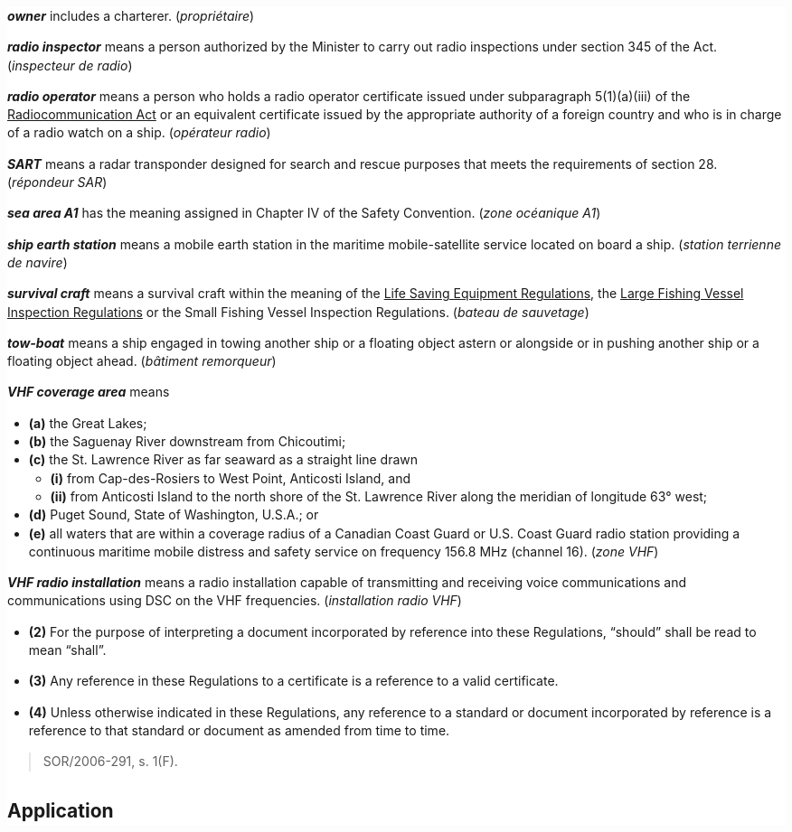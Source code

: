 ***owner*** includes a charterer. (*propriétaire*)

***radio inspector*** means a person authorized by the Minister to carry out radio inspections under section 345 of the Act. (*inspecteur de radio*)

***radio operator*** means a person who holds a radio operator certificate issued under subparagraph 5(1)(a)(iii) of the [Radiocommunication Act](/en/Acts/Revised%20Statutes%20of%20Canada/R/R-2.md) or an equivalent certificate issued by the appropriate authority of a foreign country and who is in charge of a radio watch on a ship. (*opérateur radio*)

***SART*** means a radar transponder designed for search and rescue purposes that meets the requirements of section 28. (*répondeur SAR*)

***sea area A1*** has the meaning assigned in Chapter IV of the Safety Convention. (*zone océanique A1*)

***ship earth station*** means a mobile earth station in the maritime mobile-satellite service located on board a ship. (*station terrienne de navire*)

***survival craft*** means a survival craft within the meaning of the [Life Saving Equipment Regulations](/en/Regulations/Consolidated%20Regulations%20of%20Canada/1401-1500/C.R.C.,%20c.%201436.md), the [Large Fishing Vessel Inspection Regulations](/en/Regulations/Consolidated%20Regulations%20of%20Canada/1401-1500/C.R.C.,%20c.%201435.md) or the Small Fishing Vessel Inspection Regulations. (*bateau de sauvetage*)

***tow-boat*** means a ship engaged in towing another ship or a floating object astern or alongside or in pushing another ship or a floating object ahead. (*bâtiment remorqueur*)

***VHF coverage area*** means
- **(a)** the Great Lakes;
- **(b)** the Saguenay River downstream from Chicoutimi;
- **(c)** the St. Lawrence River as far seaward as a straight line drawn
	- **(i)** from Cap-des-Rosiers to West Point, Anticosti Island, and
	- **(ii)** from Anticosti Island to the north shore of the St. Lawrence River along the meridian of longitude 63° west;
- **(d)** Puget Sound, State of Washington, U.S.A.; or
- **(e)** all waters that are within a coverage radius of a Canadian Coast Guard or U.S. Coast Guard radio station providing a continuous maritime mobile distress and safety service on frequency 156.8 MHz (channel 16). (*zone VHF*)

***VHF radio installation*** means a radio installation capable of transmitting and receiving voice communications and communications using DSC on the VHF frequencies. (*installation radio VHF*)

- **(2)** For the purpose of interpreting a document incorporated by reference into these Regulations, “should” shall be read to mean “shall”.

- **(3)** Any reference in these Regulations to a certificate is a reference to a valid certificate.

- **(4)** Unless otherwise indicated in these Regulations, any reference to a standard or document incorporated by reference is a reference to that standard or document as amended from time to time.
> SOR/2006-291, s. 1(F).





## Application
